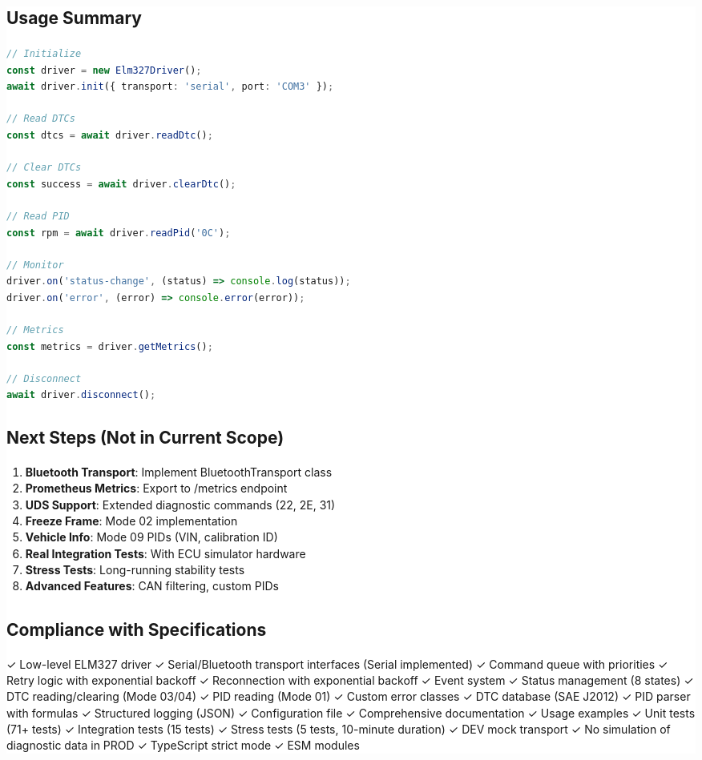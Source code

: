 ## Usage Summary

```typescript
// Initialize
const driver = new Elm327Driver();
await driver.init({ transport: 'serial', port: 'COM3' });

// Read DTCs
const dtcs = await driver.readDtc();

// Clear DTCs
const success = await driver.clearDtc();

// Read PID
const rpm = await driver.readPid('0C');

// Monitor
driver.on('status-change', (status) => console.log(status));
driver.on('error', (error) => console.error(error));

// Metrics
const metrics = driver.getMetrics();

// Disconnect
await driver.disconnect();
```

## Next Steps (Not in Current Scope)

1. **Bluetooth Transport**: Implement BluetoothTransport class
2. **Prometheus Metrics**: Export to /metrics endpoint
3. **UDS Support**: Extended diagnostic commands (22, 2E, 31)
4. **Freeze Frame**: Mode 02 implementation
5. **Vehicle Info**: Mode 09 PIDs (VIN, calibration ID)
6. **Real Integration Tests**: With ECU simulator hardware
7. **Stress Tests**: Long-running stability tests
8. **Advanced Features**: CAN filtering, custom PIDs

## Compliance with Specifications

✓ Low-level ELM327 driver
✓ Serial/Bluetooth transport interfaces (Serial implemented)
✓ Command queue with priorities
✓ Retry logic with exponential backoff
✓ Reconnection with exponential backoff
✓ Event system
✓ Status management (8 states)
✓ DTC reading/clearing (Mode 03/04)
✓ PID reading (Mode 01)
✓ Custom error classes
✓ DTC database (SAE J2012)
✓ PID parser with formulas
✓ Structured logging (JSON)
✓ Configuration file
✓ Comprehensive documentation
✓ Usage examples
✓ Unit tests (71+ tests)
✓ Integration tests (15 tests)
✓ Stress tests (5 tests, 10-minute duration)
✓ DEV mock transport
✓ No simulation of diagnostic data in PROD
✓ TypeScript strict mode
✓ ESM modules